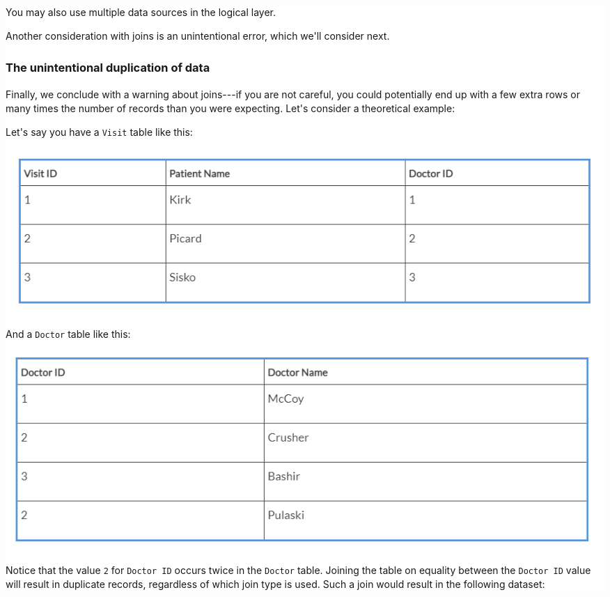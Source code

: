 You may also use multiple data sources in the logical layer.

Another consideration with joins is an unintentional error, which we\'ll
consider next.

### The unintentional duplication of data

Finally, we conclude with a warning about
joins---if you are not careful, you could potentially end up with a few
extra rows or many times the number of records than you were expecting.
Let\'s consider a theoretical example:

Let\'s say you have a `Visit` table like this:

![](./images/6.PNG)

And a `Doctor` table like this:

![](./images/7.PNG)

Notice that the value `2` for
`Doctor ID` occurs twice in the
`Doctor` table. Joining the table on equality
between the `Doctor ID` value will result in
duplicate records, regardless of which join type is used. Such a join
would result in the following dataset:
